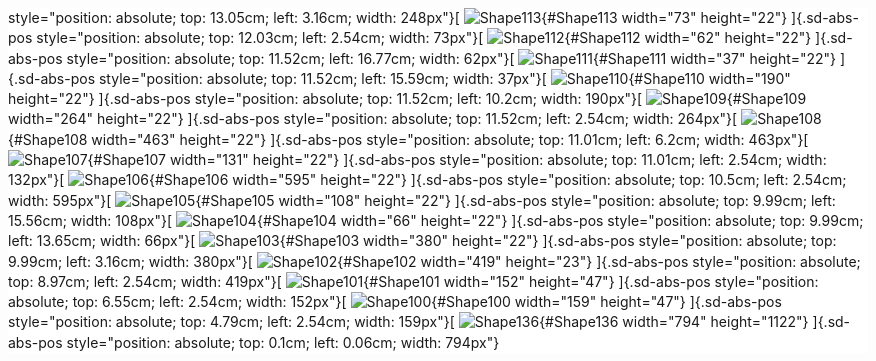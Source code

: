 style="position: absolute; top: 13.05cm; left: 3.16cm; width: 248px"}[
![Shape113](en.subject_html_7067cfdb.gif){#Shape113 width="73"
height="22"} ]{.sd-abs-pos
style="position: absolute; top: 12.03cm; left: 2.54cm; width: 73px"}[
![Shape112](en.subject_html_8a3bc204.gif){#Shape112 width="62"
height="22"} ]{.sd-abs-pos
style="position: absolute; top: 11.52cm; left: 16.77cm; width: 62px"}[
![Shape111](en.subject_html_3d7ee951.gif){#Shape111 width="37"
height="22"} ]{.sd-abs-pos
style="position: absolute; top: 11.52cm; left: 15.59cm; width: 37px"}[
![Shape110](en.subject_html_9e231abf.gif){#Shape110 width="190"
height="22"} ]{.sd-abs-pos
style="position: absolute; top: 11.52cm; left: 10.2cm; width: 190px"}[
![Shape109](en.subject_html_70206241.gif){#Shape109 width="264"
height="22"} ]{.sd-abs-pos
style="position: absolute; top: 11.52cm; left: 2.54cm; width: 264px"}[
![Shape108](en.subject_html_5b8bcbb9.gif){#Shape108 width="463"
height="22"} ]{.sd-abs-pos
style="position: absolute; top: 11.01cm; left: 6.2cm; width: 463px"}[
![Shape107](en.subject_html_2d5e9e9f.gif){#Shape107 width="131"
height="22"} ]{.sd-abs-pos
style="position: absolute; top: 11.01cm; left: 2.54cm; width: 132px"}[
![Shape106](en.subject_html_78195d12.gif){#Shape106 width="595"
height="22"} ]{.sd-abs-pos
style="position: absolute; top: 10.5cm; left: 2.54cm; width: 595px"}[
![Shape105](en.subject_html_f8112a51.gif){#Shape105 width="108"
height="22"} ]{.sd-abs-pos
style="position: absolute; top: 9.99cm; left: 15.56cm; width: 108px"}[
![Shape104](en.subject_html_c00953bf.gif){#Shape104 width="66"
height="22"} ]{.sd-abs-pos
style="position: absolute; top: 9.99cm; left: 13.65cm; width: 66px"}[
![Shape103](en.subject_html_486b2aa7.gif){#Shape103 width="380"
height="22"} ]{.sd-abs-pos
style="position: absolute; top: 9.99cm; left: 3.16cm; width: 380px"}[
![Shape102](en.subject_html_ffe182fc.gif){#Shape102 width="419"
height="23"} ]{.sd-abs-pos
style="position: absolute; top: 8.97cm; left: 2.54cm; width: 419px"}[
![Shape101](en.subject_html_8966af30.gif){#Shape101 width="152"
height="47"} ]{.sd-abs-pos
style="position: absolute; top: 6.55cm; left: 2.54cm; width: 152px"}[
![Shape100](en.subject_html_7acc3b8e.gif){#Shape100 width="159"
height="47"} ]{.sd-abs-pos
style="position: absolute; top: 4.79cm; left: 2.54cm; width: 159px"}[
![Shape136](en.subject_html_37cfe6c4.gif){#Shape136 width="794"
height="1122"} ]{.sd-abs-pos
style="position: absolute; top: 0.1cm; left: 0.06cm; width: 794px"}
